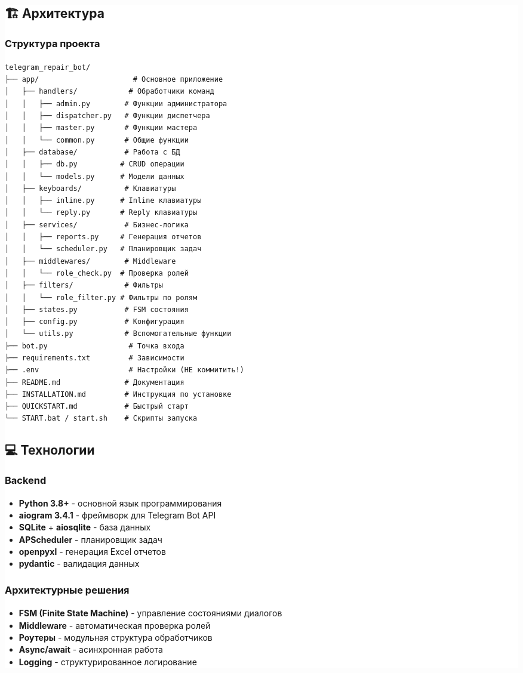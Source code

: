 ## 🏗️ Архитектура

### Структура проекта
```
telegram_repair_bot/
├── app/                      # Основное приложение
│   ├── handlers/            # Обработчики команд
│   │   ├── admin.py        # Функции администратора
│   │   ├── dispatcher.py   # Функции диспетчера
│   │   ├── master.py       # Функции мастера
│   │   └── common.py       # Общие функции
│   ├── database/           # Работа с БД
│   │   ├── db.py          # CRUD операции
│   │   └── models.py      # Модели данных
│   ├── keyboards/          # Клавиатуры
│   │   ├── inline.py      # Inline клавиатуры
│   │   └── reply.py       # Reply клавиатуры
│   ├── services/           # Бизнес-логика
│   │   ├── reports.py     # Генерация отчетов
│   │   └── scheduler.py   # Планировщик задач
│   ├── middlewares/        # Middleware
│   │   └── role_check.py  # Проверка ролей
│   ├── filters/            # Фильтры
│   │   └── role_filter.py # Фильтры по ролям
│   ├── states.py           # FSM состояния
│   ├── config.py           # Конфигурация
│   └── utils.py            # Вспомогательные функции
├── bot.py                   # Точка входа
├── requirements.txt         # Зависимости
├── .env                     # Настройки (НЕ коммитить!)
├── README.md               # Документация
├── INSTALLATION.md         # Инструкция по установке
├── QUICKSTART.md           # Быстрый старт
└── START.bat / start.sh    # Скрипты запуска
```

## 💻 Технологии

### Backend
- **Python 3.8+** - основной язык программирования
- **aiogram 3.4.1** - фреймворк для Telegram Bot API
- **SQLite** + **aiosqlite** - база данных
- **APScheduler** - планировщик задач
- **openpyxl** - генерация Excel отчетов
- **pydantic** - валидация данных

### Архитектурные решения
- **FSM (Finite State Machine)** - управление состояниями диалогов
- **Middleware** - автоматическая проверка ролей
- **Роутеры** - модульная структура обработчиков
- **Async/await** - асинхронная работа
- **Logging** - структурированное логирование
